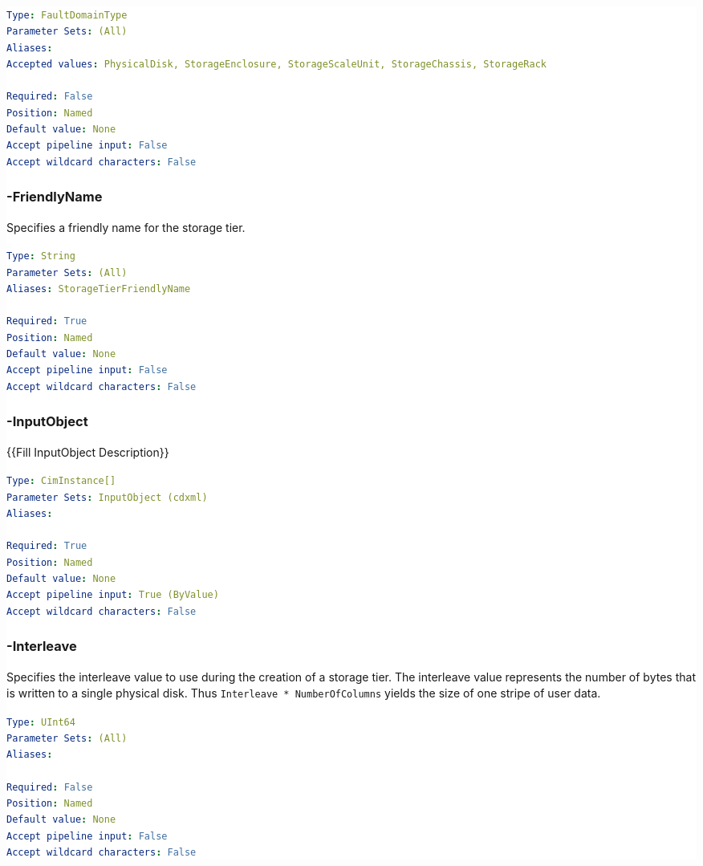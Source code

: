 ```yaml
Type: FaultDomainType
Parameter Sets: (All)
Aliases: 
Accepted values: PhysicalDisk, StorageEnclosure, StorageScaleUnit, StorageChassis, StorageRack

Required: False
Position: Named
Default value: None
Accept pipeline input: False
Accept wildcard characters: False
```

### -FriendlyName
Specifies a friendly name for the storage tier.

```yaml
Type: String
Parameter Sets: (All)
Aliases: StorageTierFriendlyName

Required: True
Position: Named
Default value: None
Accept pipeline input: False
Accept wildcard characters: False
```

### -InputObject
{{Fill InputObject Description}}

```yaml
Type: CimInstance[]
Parameter Sets: InputObject (cdxml)
Aliases: 

Required: True
Position: Named
Default value: None
Accept pipeline input: True (ByValue)
Accept wildcard characters: False
```

### -Interleave
Specifies the interleave value to use during the creation of a storage tier.
The interleave value represents the number of bytes that is written to a single physical disk.
Thus `Interleave * NumberOfColumns` yields the size of one stripe of user data.

```yaml
Type: UInt64
Parameter Sets: (All)
Aliases: 

Required: False
Position: Named
Default value: None
Accept pipeline input: False
Accept wildcard characters: False
```
